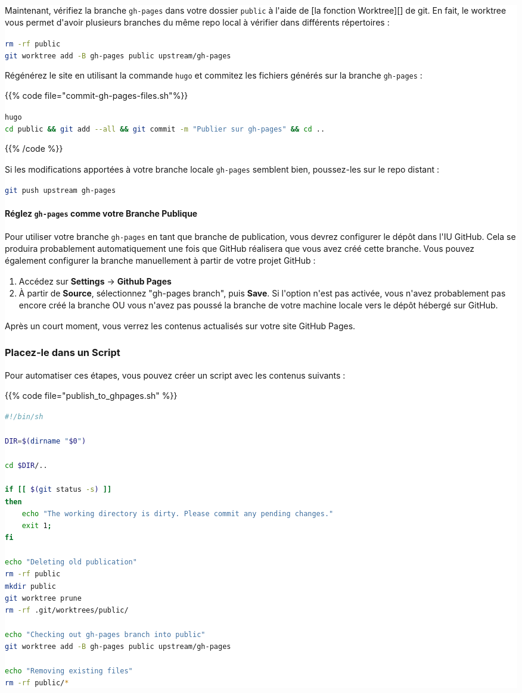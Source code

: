 Maintenant, vérifiez la branche `gh-pages` dans votre dossier `public` à l'aide de [la fonction Worktree][] de git. En fait, le worktree vous permet d'avoir plusieurs branches du même repo  local à vérifier dans différents répertoires :

```sh
rm -rf public
git worktree add -B gh-pages public upstream/gh-pages
```

Régénérez le site en utilisant la commande `hugo` et commitez  les fichiers générés sur la branche `gh-pages` :

{{% code file="commit-gh-pages-files.sh"%}}
```bash
hugo
cd public && git add --all && git commit -m "Publier sur gh-pages" && cd ..
```
{{% /code %}}

Si les modifications apportées à votre branche locale `gh-pages` semblent bien, poussez-les sur le repo distant :

```bash
git push upstream gh-pages
```

#### Réglez `gh-pages` comme votre Branche Publique

Pour utiliser votre branche `gh-pages` en tant que branche de publication, vous devrez configurer le dépôt dans l'IU GitHub. Cela se produira probablement automatiquement une fois que GitHub réalisera que vous avez créé cette branche. Vous pouvez également configurer la branche manuellement à partir de votre projet GitHub :

1. Accédez sur **Settings** &rarr; **Github Pages**
2. À partir de **Source**, sélectionnez "gh-pages branch", puis **Save**. Si l'option n'est pas activée, vous n'avez probablement pas encore créé la branche OU vous n'avez pas poussé la branche de votre machine locale vers le dépôt hébergé sur GitHub.

Après un court moment, vous verrez les contenus actualisés sur votre site GitHub Pages.

### Placez-le dans un Script

Pour automatiser ces étapes, vous pouvez créer un script avec les contenus suivants :

{{% code file="publish_to_ghpages.sh" %}}
```sh
#!/bin/sh

DIR=$(dirname "$0")

cd $DIR/..

if [[ $(git status -s) ]]
then
    echo "The working directory is dirty. Please commit any pending changes."
    exit 1;
fi

echo "Deleting old publication"
rm -rf public
mkdir public
git worktree prune
rm -rf .git/worktrees/public/

echo "Checking out gh-pages branch into public"
git worktree add -B gh-pages public upstream/gh-pages

echo "Removing existing files"
rm -rf public/*
```

[config]: /demarrage/configuration/
[domains]: https://help.github.com/articles/using-a-custom-domain-with-github-pages/
[ghorgs]: https://help.github.com/articles/user-organization-and-project-pages/#user--organization-pages
[ghpfromdocs]: https://help.github.com/articles/configuring-a-publishing-source-for-github-pages/#publishing-your-github-pages-site-from-a-docs-folder-on-your-master-branch
[ghsignup]: https://github.com/join
[service GitHub Pages]: https://help.github.com/articles/what-is-github-pages/
[installgit]: https://git-scm.com/downloads
[orphan branch]: https://git-scm.com/docs/git-checkout/#git-checkout---orphanltnewbranchgt
[Quick Start]: /getting-started/quick-start/
[submodule]: https://github.com/blog/2104-working-with-submodules
[worktree feature]: https://git-scm.com/docs/git-worktree